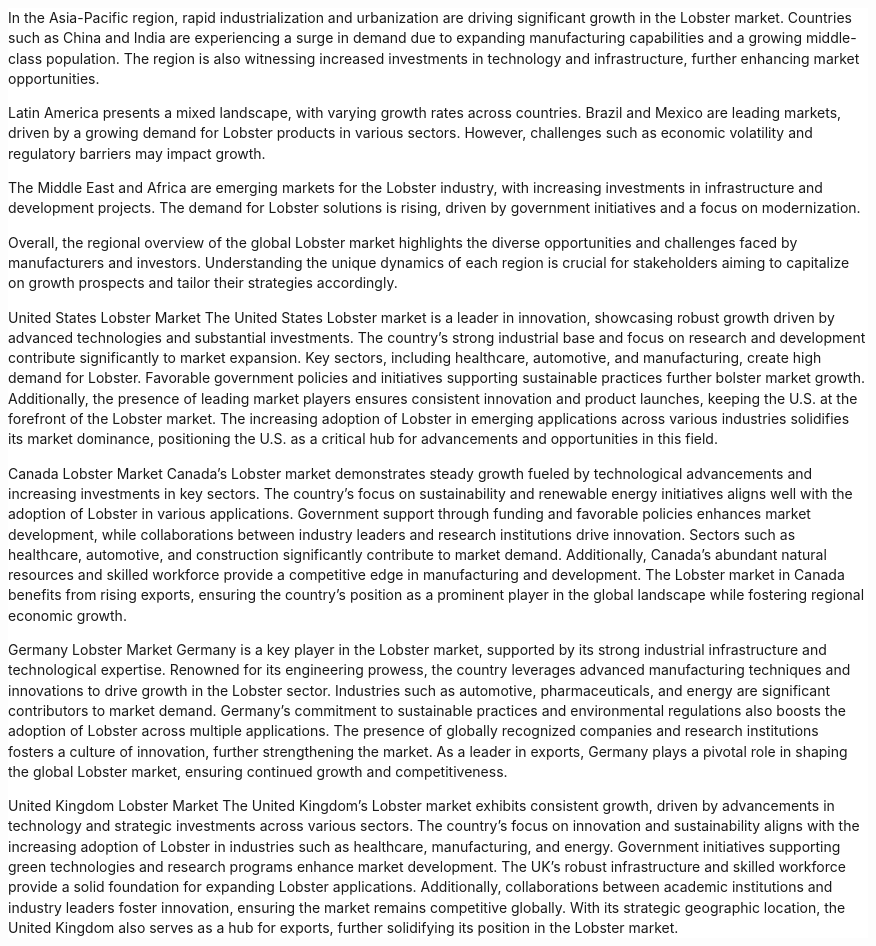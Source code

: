 In the Asia-Pacific region, rapid industrialization and urbanization are driving significant growth in the Lobster market. Countries such as China and India are experiencing a surge in demand due to expanding manufacturing capabilities and a growing middle-class population. The region is also witnessing increased investments in technology and infrastructure, further enhancing market opportunities.

Latin America presents a mixed landscape, with varying growth rates across countries. Brazil and Mexico are leading markets, driven by a growing demand for Lobster products in various sectors. However, challenges such as economic volatility and regulatory barriers may impact growth.

The Middle East and Africa are emerging markets for the Lobster industry, with increasing investments in infrastructure and development projects. The demand for Lobster solutions is rising, driven by government initiatives and a focus on modernization.

Overall, the regional overview of the global Lobster market highlights the diverse opportunities and challenges faced by manufacturers and investors. Understanding the unique dynamics of each region is crucial for stakeholders aiming to capitalize on growth prospects and tailor their strategies accordingly.

United States Lobster Market
The United States Lobster market is a leader in innovation, showcasing robust growth driven by advanced technologies and substantial investments. The country’s strong industrial base and focus on research and development contribute significantly to market expansion. Key sectors, including healthcare, automotive, and manufacturing, create high demand for Lobster. Favorable government policies and initiatives supporting sustainable practices further bolster market growth. Additionally, the presence of leading market players ensures consistent innovation and product launches, keeping the U.S. at the forefront of the Lobster market. The increasing adoption of Lobster in emerging applications across various industries solidifies its market dominance, positioning the U.S. as a critical hub for advancements and opportunities in this field.

Canada Lobster Market
Canada’s Lobster market demonstrates steady growth fueled by technological advancements and increasing investments in key sectors. The country’s focus on sustainability and renewable energy initiatives aligns well with the adoption of Lobster in various applications. Government support through funding and favorable policies enhances market development, while collaborations between industry leaders and research institutions drive innovation. Sectors such as healthcare, automotive, and construction significantly contribute to market demand. Additionally, Canada’s abundant natural resources and skilled workforce provide a competitive edge in manufacturing and development. The Lobster market in Canada benefits from rising exports, ensuring the country’s position as a prominent player in the global landscape while fostering regional economic growth.

Germany Lobster Market
Germany is a key player in the Lobster market, supported by its strong industrial infrastructure and technological expertise. Renowned for its engineering prowess, the country leverages advanced manufacturing techniques and innovations to drive growth in the Lobster sector. Industries such as automotive, pharmaceuticals, and energy are significant contributors to market demand. Germany’s commitment to sustainable practices and environmental regulations also boosts the adoption of Lobster across multiple applications. The presence of globally recognized companies and research institutions fosters a culture of innovation, further strengthening the market. As a leader in exports, Germany plays a pivotal role in shaping the global Lobster market, ensuring continued growth and competitiveness.

United Kingdom Lobster Market
The United Kingdom’s Lobster market exhibits consistent growth, driven by advancements in technology and strategic investments across various sectors. The country’s focus on innovation and sustainability aligns with the increasing adoption of Lobster in industries such as healthcare, manufacturing, and energy. Government initiatives supporting green technologies and research programs enhance market development. The UK’s robust infrastructure and skilled workforce provide a solid foundation for expanding Lobster applications. Additionally, collaborations between academic institutions and industry leaders foster innovation, ensuring the market remains competitive globally. With its strategic geographic location, the United Kingdom also serves as a hub for exports, further solidifying its position in the Lobster market.
